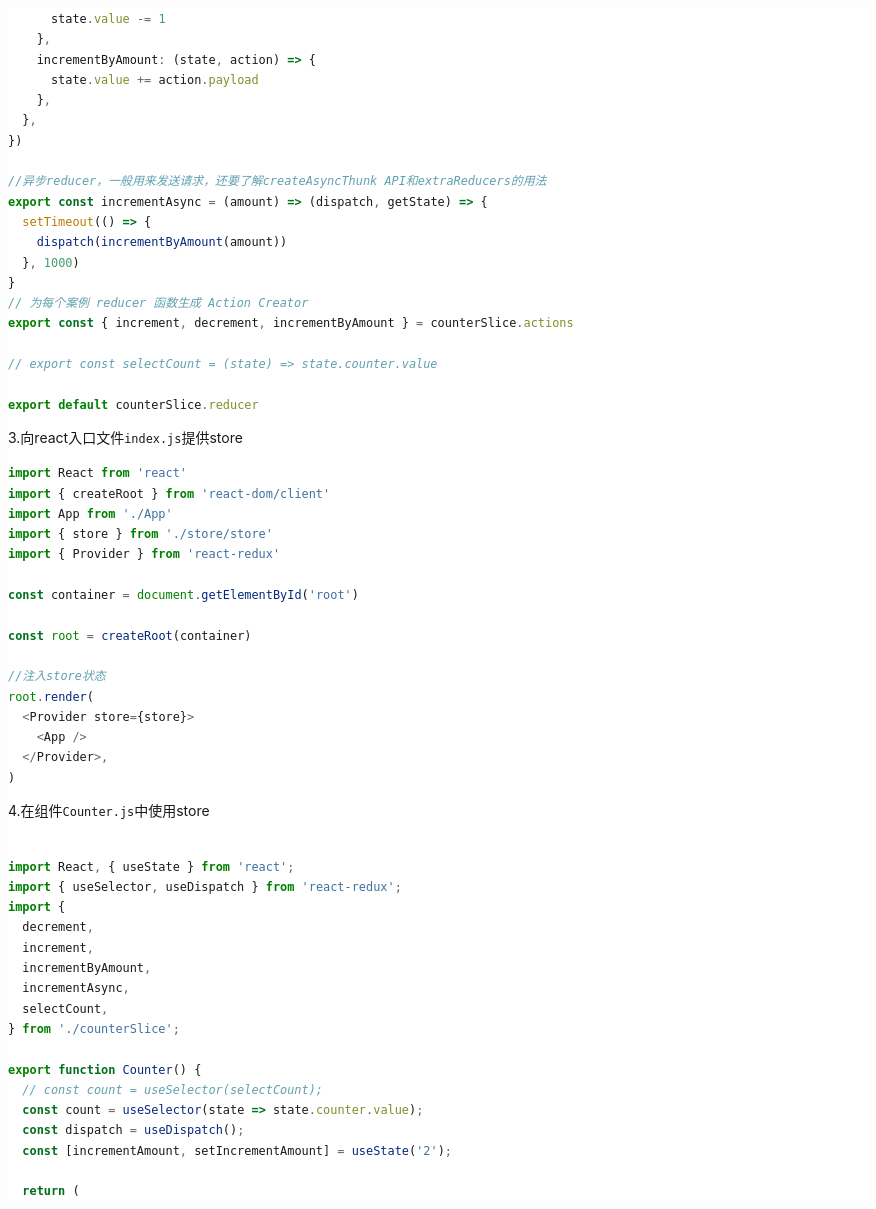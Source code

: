 ```js
      state.value -= 1
    },
    incrementByAmount: (state, action) => {
      state.value += action.payload
    },
  },
})

//异步reducer，一般用来发送请求，还要了解createAsyncThunk API和extraReducers的用法
export const incrementAsync = (amount) => (dispatch, getState) => {
  setTimeout(() => {
    dispatch(incrementByAmount(amount))
  }, 1000)
}
// 为每个案例 reducer 函数生成 Action Creator
export const { increment, decrement, incrementByAmount } = counterSlice.actions

// export const selectCount = (state) => state.counter.value

export default counterSlice.reducer
```

3.向react入口文件`index.js`提供store

```js
import React from 'react'
import { createRoot } from 'react-dom/client'
import App from './App'
import { store } from './store/store'
import { Provider } from 'react-redux'

const container = document.getElementById('root')

const root = createRoot(container)

//注入store状态
root.render(
  <Provider store={store}>
    <App />
  </Provider>,
)

```

4.在组件`Counter.js`中使用store

```js

import React, { useState } from 'react';
import { useSelector, useDispatch } from 'react-redux';
import {
  decrement,
  increment,
  incrementByAmount,
  incrementAsync,
  selectCount,
} from './counterSlice';

export function Counter() {
  // const count = useSelector(selectCount);
  const count = useSelector(state => state.counter.value);
  const dispatch = useDispatch();
  const [incrementAmount, setIncrementAmount] = useState('2');

  return (
```